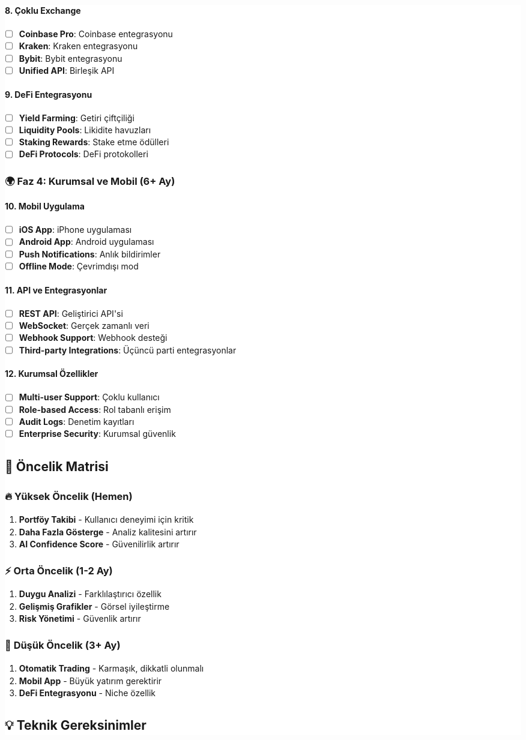 #### 8. **Çoklu Exchange**
- [ ] **Coinbase Pro**: Coinbase entegrasyonu
- [ ] **Kraken**: Kraken entegrasyonu
- [ ] **Bybit**: Bybit entegrasyonu
- [ ] **Unified API**: Birleşik API

#### 9. **DeFi Entegrasyonu**
- [ ] **Yield Farming**: Getiri çiftçiliği
- [ ] **Liquidity Pools**: Likidite havuzları
- [ ] **Staking Rewards**: Stake etme ödülleri
- [ ] **DeFi Protocols**: DeFi protokolleri

### 🌍 **Faz 4: Kurumsal ve Mobil (6+ Ay)**

#### 10. **Mobil Uygulama**
- [ ] **iOS App**: iPhone uygulaması
- [ ] **Android App**: Android uygulaması
- [ ] **Push Notifications**: Anlık bildirimler
- [ ] **Offline Mode**: Çevrimdışı mod

#### 11. **API ve Entegrasyonlar**
- [ ] **REST API**: Geliştirici API'si
- [ ] **WebSocket**: Gerçek zamanlı veri
- [ ] **Webhook Support**: Webhook desteği
- [ ] **Third-party Integrations**: Üçüncü parti entegrasyonlar

#### 12. **Kurumsal Özellikler**
- [ ] **Multi-user Support**: Çoklu kullanıcı
- [ ] **Role-based Access**: Rol tabanlı erişim
- [ ] **Audit Logs**: Denetim kayıtları
- [ ] **Enterprise Security**: Kurumsal güvenlik

## 🎯 **Öncelik Matrisi**

### 🔥 **Yüksek Öncelik (Hemen)**
1. **Portföy Takibi** - Kullanıcı deneyimi için kritik
2. **Daha Fazla Gösterge** - Analiz kalitesini artırır
3. **AI Confidence Score** - Güvenilirlik artırır

### ⚡ **Orta Öncelik (1-2 Ay)**
1. **Duygu Analizi** - Farklılaştırıcı özellik
2. **Gelişmiş Grafikler** - Görsel iyileştirme
3. **Risk Yönetimi** - Güvenlik artırır

### 🌟 **Düşük Öncelik (3+ Ay)**
1. **Otomatik Trading** - Karmaşık, dikkatli olunmalı
2. **Mobil App** - Büyük yatırım gerektirir
3. **DeFi Entegrasyonu** - Niche özellik

## 💡 **Teknik Gereksinimler**

